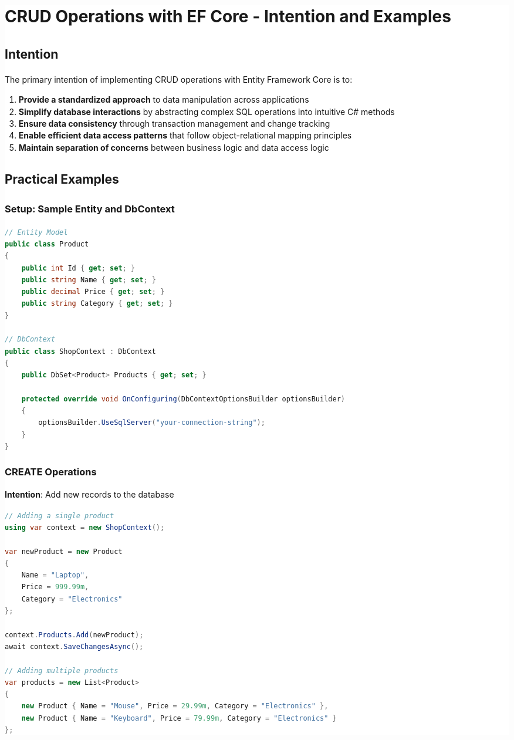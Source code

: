 # CRUD Operations with EF Core - Intention and Examples

## Intention

The primary intention of implementing CRUD operations with Entity Framework Core is to:

1. **Provide a standardized approach** to data manipulation across applications
2. **Simplify database interactions** by abstracting complex SQL operations into intuitive C# methods
3. **Ensure data consistency** through transaction management and change tracking
4. **Enable efficient data access patterns** that follow object-relational mapping principles
5. **Maintain separation of concerns** between business logic and data access logic

## Practical Examples

### Setup: Sample Entity and DbContext

```csharp
// Entity Model
public class Product
{
    public int Id { get; set; }
    public string Name { get; set; }
    public decimal Price { get; set; }
    public string Category { get; set; }
}

// DbContext
public class ShopContext : DbContext
{
    public DbSet<Product> Products { get; set; }
    
    protected override void OnConfiguring(DbContextOptionsBuilder optionsBuilder)
    {
        optionsBuilder.UseSqlServer("your-connection-string");
    }
}
```

### CREATE Operations

**Intention**: Add new records to the database

```csharp
// Adding a single product
using var context = new ShopContext();

var newProduct = new Product
{
    Name = "Laptop",
    Price = 999.99m,
    Category = "Electronics"
};

context.Products.Add(newProduct);
await context.SaveChangesAsync();

// Adding multiple products
var products = new List<Product>
{
    new Product { Name = "Mouse", Price = 29.99m, Category = "Electronics" },
    new Product { Name = "Keyboard", Price = 79.99m, Category = "Electronics" }
};
```